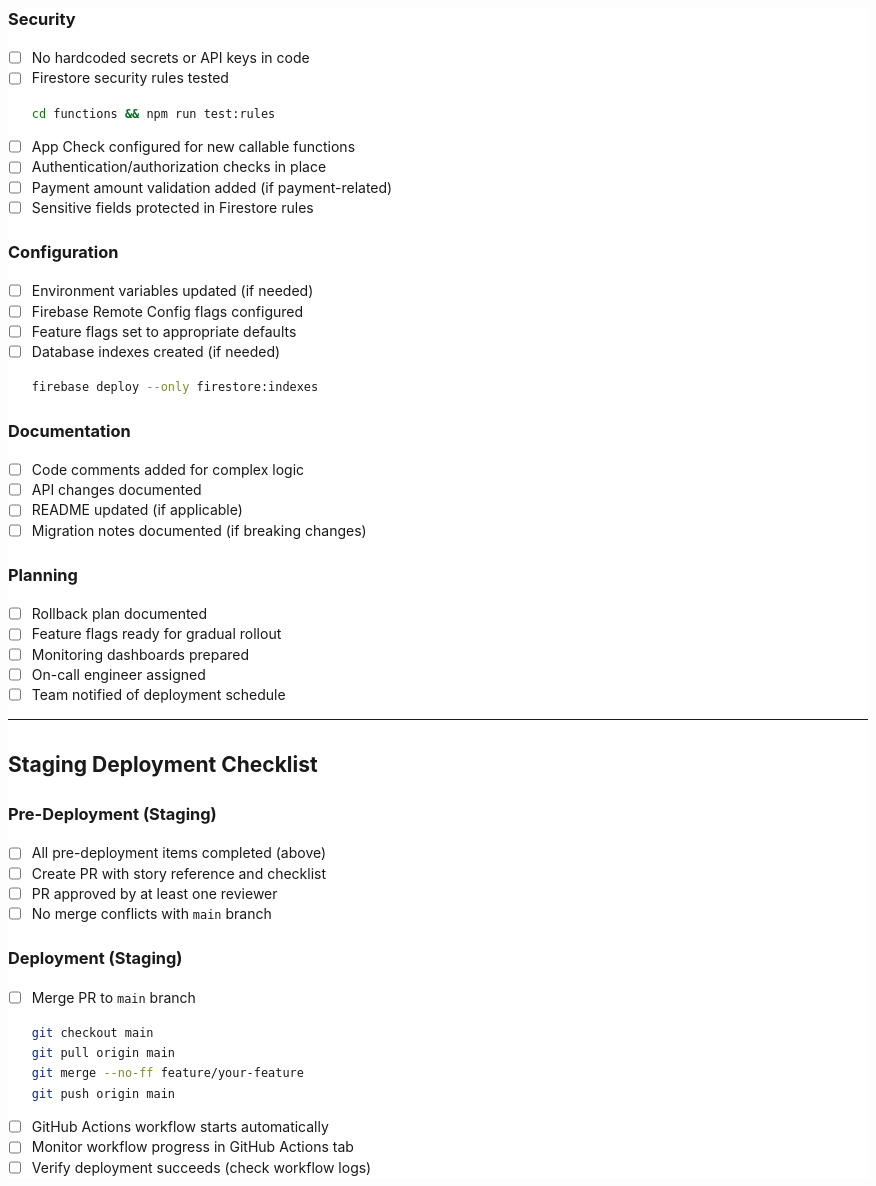 ### Security
- [ ] No hardcoded secrets or API keys in code
- [ ] Firestore security rules tested
  ```bash
  cd functions && npm run test:rules
  ```
- [ ] App Check configured for new callable functions
- [ ] Authentication/authorization checks in place
- [ ] Payment amount validation added (if payment-related)
- [ ] Sensitive fields protected in Firestore rules

### Configuration
- [ ] Environment variables updated (if needed)
- [ ] Firebase Remote Config flags configured
- [ ] Feature flags set to appropriate defaults
- [ ] Database indexes created (if needed)
  ```bash
  firebase deploy --only firestore:indexes
  ```

### Documentation
- [ ] Code comments added for complex logic
- [ ] API changes documented
- [ ] README updated (if applicable)
- [ ] Migration notes documented (if breaking changes)

### Planning
- [ ] Rollback plan documented
- [ ] Feature flags ready for gradual rollout
- [ ] Monitoring dashboards prepared
- [ ] On-call engineer assigned
- [ ] Team notified of deployment schedule

---

## Staging Deployment Checklist

### Pre-Deployment (Staging)
- [ ] All pre-deployment items completed (above)
- [ ] Create PR with story reference and checklist
- [ ] PR approved by at least one reviewer
- [ ] No merge conflicts with `main` branch

### Deployment (Staging)
- [ ] Merge PR to `main` branch
  ```bash
  git checkout main
  git pull origin main
  git merge --no-ff feature/your-feature
  git push origin main
  ```
- [ ] GitHub Actions workflow starts automatically
- [ ] Monitor workflow progress in GitHub Actions tab
- [ ] Verify deployment succeeds (check workflow logs)
